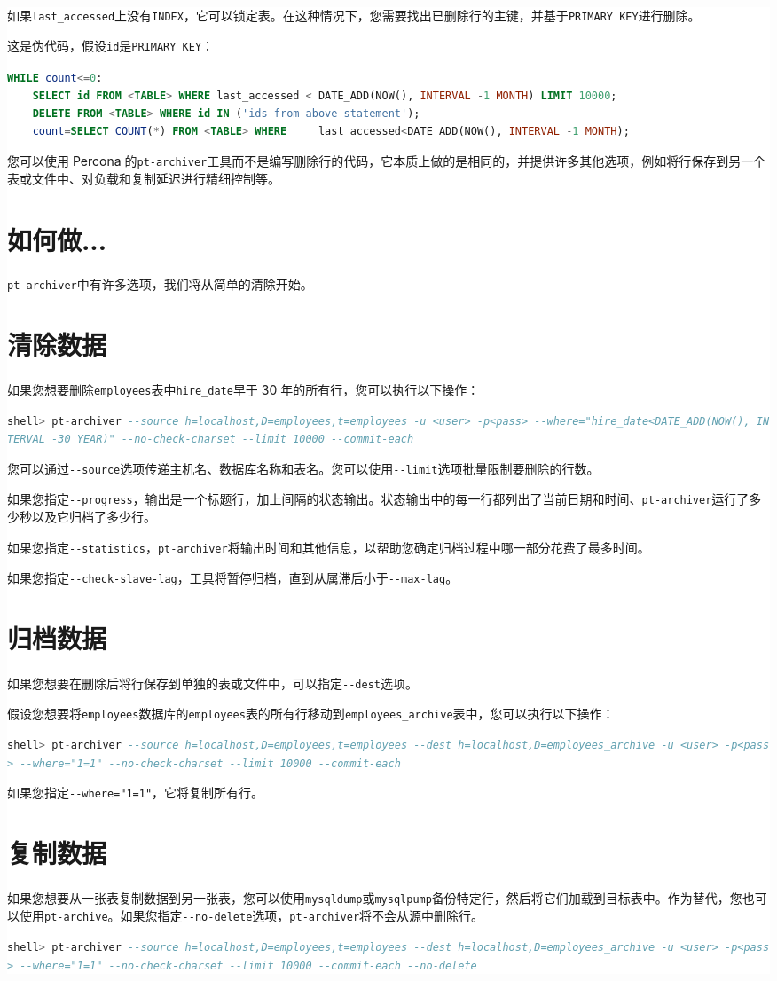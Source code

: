 如果`last_accessed`上没有`INDEX`，它可以锁定表。在这种情况下，您需要找出已删除行的主键，并基于`PRIMARY KEY`进行删除。

这是伪代码，假设`id`是`PRIMARY KEY`：

```sql
WHILE count<=0:
    SELECT id FROM <TABLE> WHERE last_accessed < DATE_ADD(NOW(), INTERVAL -1 MONTH) LIMIT 10000;
    DELETE FROM <TABLE> WHERE id IN ('ids from above statement');
    count=SELECT COUNT(*) FROM <TABLE> WHERE     last_accessed<DATE_ADD(NOW(), INTERVAL -1 MONTH);
```

您可以使用 Percona 的`pt-archiver`工具而不是编写删除行的代码，它本质上做的是相同的，并提供许多其他选项，例如将行保存到另一个表或文件中、对负载和复制延迟进行精细控制等。

# 如何做...

`pt-archiver`中有许多选项，我们将从简单的清除开始。

# 清除数据

如果您想要删除`employees`表中`hire_date`早于 30 年的所有行，您可以执行以下操作：

```sql
shell> pt-archiver --source h=localhost,D=employees,t=employees -u <user> -p<pass> --where="hire_date<DATE_ADD(NOW(), INTERVAL -30 YEAR)" --no-check-charset --limit 10000 --commit-each
```

您可以通过`--source`选项传递主机名、数据库名称和表名。您可以使用`--limit`选项批量限制要删除的行数。

如果您指定`--progress`，输出是一个标题行，加上间隔的状态输出。状态输出中的每一行都列出了当前日期和时间、`pt-archiver`运行了多少秒以及它归档了多少行。

如果您指定`--statistics`，`pt-archiver`将输出时间和其他信息，以帮助您确定归档过程中哪一部分花费了最多时间。

如果您指定`--check-slave-lag`，工具将暂停归档，直到从属滞后小于`--max-lag`。

# 归档数据

如果您想要在删除后将行保存到单独的表或文件中，可以指定`--dest`选项。

假设您想要将`employees`数据库的`employees`表的所有行移动到`employees_archive`表中，您可以执行以下操作：

```sql
shell> pt-archiver --source h=localhost,D=employees,t=employees --dest h=localhost,D=employees_archive -u <user> -p<pass> --where="1=1" --no-check-charset --limit 10000 --commit-each
```

如果您指定`--where="1=1"`，它将复制所有行。

# 复制数据

如果您想要从一张表复制数据到另一张表，您可以使用`mysqldump`或`mysqlpump`备份特定行，然后将它们加载到目标表中。作为替代，您也可以使用`pt-archive`。如果您指定`--no-delete`选项，`pt-archiver`将不会从源中删除行。

```sql
shell> pt-archiver --source h=localhost,D=employees,t=employees --dest h=localhost,D=employees_archive -u <user> -p<pass> --where="1=1" --no-check-charset --limit 10000 --commit-each --no-delete
```
